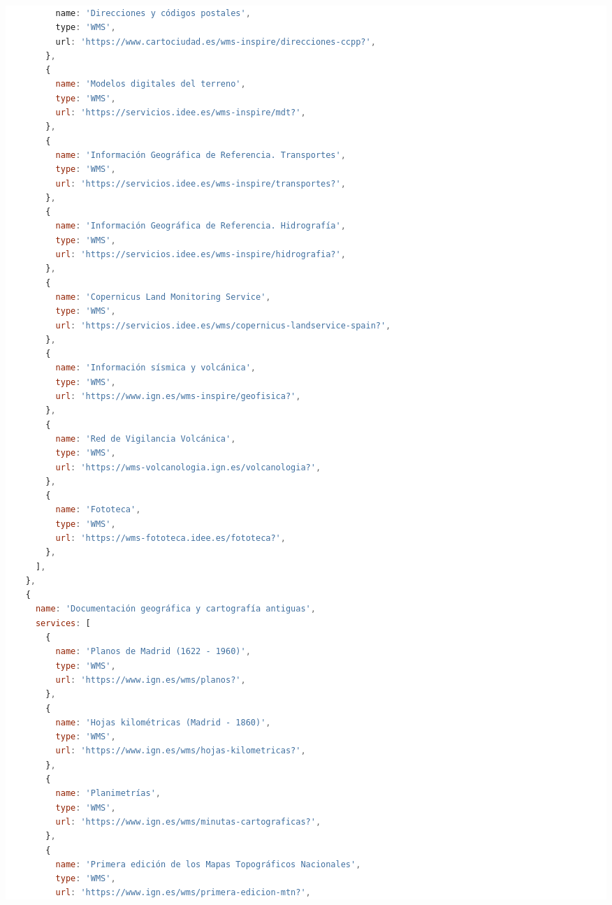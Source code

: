 ```javascript
          name: 'Direcciones y códigos postales',
          type: 'WMS',
          url: 'https://www.cartociudad.es/wms-inspire/direcciones-ccpp?',
        },
        {
          name: 'Modelos digitales del terreno',
          type: 'WMS',
          url: 'https://servicios.idee.es/wms-inspire/mdt?',
        },
        {
          name: 'Información Geográfica de Referencia. Transportes',
          type: 'WMS',
          url: 'https://servicios.idee.es/wms-inspire/transportes?',
        },
        {
          name: 'Información Geográfica de Referencia. Hidrografía',
          type: 'WMS',
          url: 'https://servicios.idee.es/wms-inspire/hidrografia?',
        },
        {
          name: 'Copernicus Land Monitoring Service',
          type: 'WMS',
          url: 'https://servicios.idee.es/wms/copernicus-landservice-spain?',
        },
        {
          name: 'Información sísmica y volcánica',
          type: 'WMS',
          url: 'https://www.ign.es/wms-inspire/geofisica?',
        },
        {
          name: 'Red de Vigilancia Volcánica',
          type: 'WMS',
          url: 'https://wms-volcanologia.ign.es/volcanologia?',
        },
        {
          name: 'Fototeca',
          type: 'WMS',
          url: 'https://wms-fototeca.idee.es/fototeca?',
        },
      ],
    },
    {
      name: 'Documentación geográfica y cartografía antiguas',
      services: [
        {
          name: 'Planos de Madrid (1622 - 1960)',
          type: 'WMS',
          url: 'https://www.ign.es/wms/planos?',
        },
        {
          name: 'Hojas kilométricas (Madrid - 1860)',
          type: 'WMS',
          url: 'https://www.ign.es/wms/hojas-kilometricas?',
        },
        {
          name: 'Planimetrías',
          type: 'WMS',
          url: 'https://www.ign.es/wms/minutas-cartograficas?',
        },
        {
          name: 'Primera edición de los Mapas Topográficos Nacionales',
          type: 'WMS',
          url: 'https://www.ign.es/wms/primera-edicion-mtn?',
```
